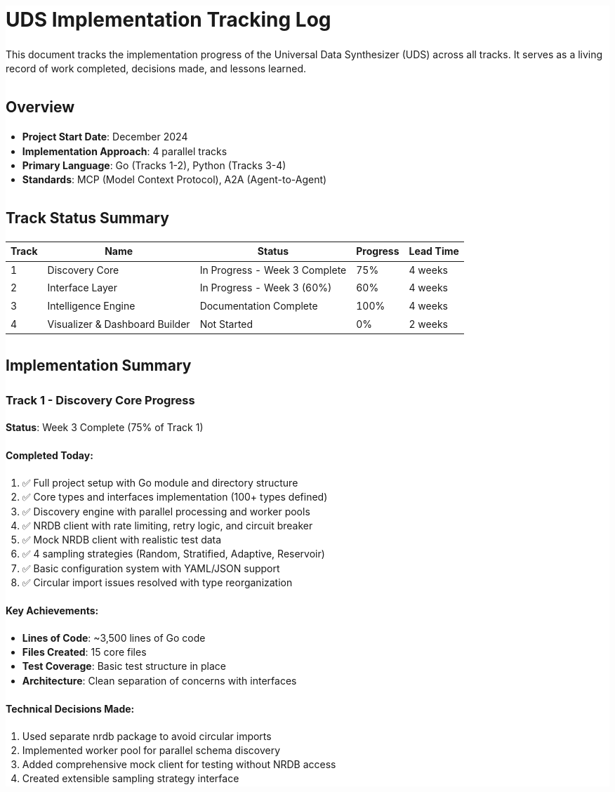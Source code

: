 # UDS Implementation Tracking Log

This document tracks the implementation progress of the Universal Data Synthesizer (UDS) across all tracks. It serves as a living record of work completed, decisions made, and lessons learned.

## Overview

- **Project Start Date**: December 2024
- **Implementation Approach**: 4 parallel tracks
- **Primary Language**: Go (Tracks 1-2), Python (Tracks 3-4)
- **Standards**: MCP (Model Context Protocol), A2A (Agent-to-Agent)

## Track Status Summary

| Track | Name | Status | Progress | Lead Time |
|-------|------|--------|----------|-----------|
| 1 | Discovery Core | In Progress - Week 3 Complete | 75% | 4 weeks |
| 2 | Interface Layer | In Progress - Week 3 (60%) | 60% | 4 weeks |
| 3 | Intelligence Engine | Documentation Complete | 100% | 4 weeks |
| 4 | Visualizer & Dashboard Builder | Not Started | 0% | 2 weeks |

## Implementation Summary

### Track 1 - Discovery Core Progress
**Status**: Week 3 Complete (75% of Track 1)

#### Completed Today:
1. ✅ Full project setup with Go module and directory structure
2. ✅ Core types and interfaces implementation (100+ types defined)
3. ✅ Discovery engine with parallel processing and worker pools
4. ✅ NRDB client with rate limiting, retry logic, and circuit breaker
5. ✅ Mock NRDB client with realistic test data
6. ✅ 4 sampling strategies (Random, Stratified, Adaptive, Reservoir)
7. ✅ Basic configuration system with YAML/JSON support
8. ✅ Circular import issues resolved with type reorganization

#### Key Achievements:
- **Lines of Code**: ~3,500 lines of Go code
- **Files Created**: 15 core files
- **Test Coverage**: Basic test structure in place
- **Architecture**: Clean separation of concerns with interfaces

#### Technical Decisions Made:
1. Used separate nrdb package to avoid circular imports
2. Implemented worker pool for parallel schema discovery
3. Added comprehensive mock client for testing without NRDB access
4. Created extensible sampling strategy interface
